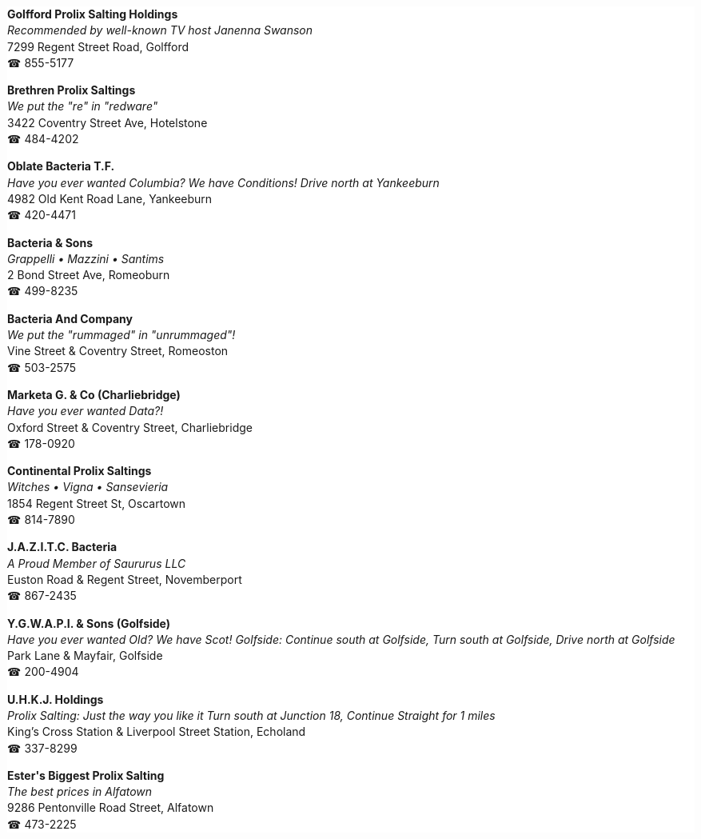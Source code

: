 **Golfford Prolix Salting Holdings**  
_Recommended by well-known TV host Janenna Swanson_  
7299 Regent Street Road, Golfford  
☎ 855-5177

**Brethren Prolix Saltings**  
_We put the "re" in "redware"_  
3422 Coventry Street Ave, Hotelstone  
☎ 484-4202

**Oblate Bacteria T.F.**  
_Have you ever wanted Columbia? We have Conditions! 
Drive north at Yankeeburn_  
4982 Old Kent Road Lane, Yankeeburn  
☎ 420-4471

**Bacteria & Sons**  
_Grappelli • Mazzini • Santims_  
2 Bond Street Ave, Romeoburn  
☎ 499-8235

**Bacteria And Company**  
_We put the "rummaged" in "unrummaged"!_  
Vine Street & Coventry Street, Romeoston  
☎ 503-2575

**Marketa G. & Co (Charliebridge)**  
_Have you ever wanted Data?!_  
Oxford Street & Coventry Street, Charliebridge  
☎ 178-0920

**Continental Prolix Saltings**  
_Witches • Vigna • Sansevieria_  
1854 Regent Street St, Oscartown  
☎ 814-7890

**J.A.Z.I.T.C. Bacteria**  
_A Proud Member of Saururus LLC_  
Euston Road & Regent Street, Novemberport  
☎ 867-2435

**Y.G.W.A.P.I. & Sons (Golfside)**  
_Have you ever wanted Old? We have Scot! 
Golfside: Continue south at Golfside, Turn south at Golfside, Drive north at Golfside_  
Park Lane & Mayfair, Golfside  
☎ 200-4904

**U.H.K.J. Holdings**  
_Prolix Salting: Just the way you like it 
Turn south at Junction 18, Continue Straight for 1 miles_  
King’s Cross Station & Liverpool Street Station, Echoland  
☎ 337-8299

**Ester's Biggest Prolix Salting**  
_The best prices in Alfatown_  
9286 Pentonville Road Street, Alfatown  
☎ 473-2225
